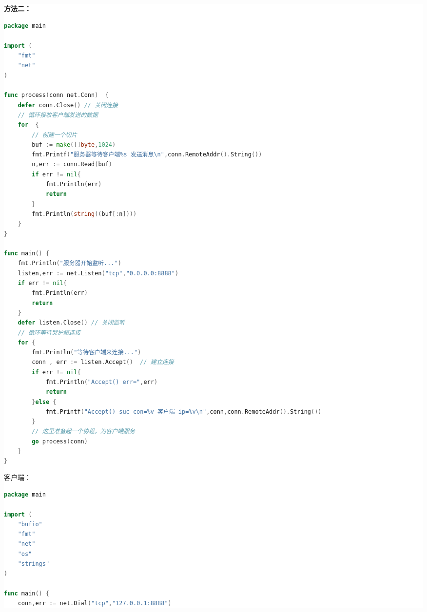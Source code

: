 **方法二：**

```go
package main

import (
	"fmt"
	"net"
)

func process(conn net.Conn)  {
	defer conn.Close() // 关闭连接
	// 循环接收客户端发送的数据
	for  {
		// 创建一个切片
		buf := make([]byte,1024)
		fmt.Printf("服务器等待客户端%s 发送消息\n",conn.RemoteAddr().String())
		n,err := conn.Read(buf)
		if err != nil{
			fmt.Println(err)
			return
		}
		fmt.Println(string((buf[:n])))
	}
}

func main() {
	fmt.Println("服务器开始监听...")
	listen,err := net.Listen("tcp","0.0.0.0:8888")
	if err != nil{
		fmt.Println(err)
		return
	}
	defer listen.Close() // 关闭监听
	// 循环等待哭护短连接
	for {
		fmt.Println("等待客户端来连接...")
		conn , err := listen.Accept()  // 建立连接
		if err != nil{
			fmt.Println("Accept() err=",err)
			return
		}else {
			fmt.Printf("Accept() suc con=%v 客户端 ip=%v\n",conn,conn.RemoteAddr().String())
		}
		// 这里准备起一个协程，为客户端服务
		go process(conn)
	}
}
```

客户端：

```go
package main

import (
	"bufio"
	"fmt"
	"net"
	"os"
	"strings"
)

func main() {
	conn,err := net.Dial("tcp","127.0.0.1:8888")
```